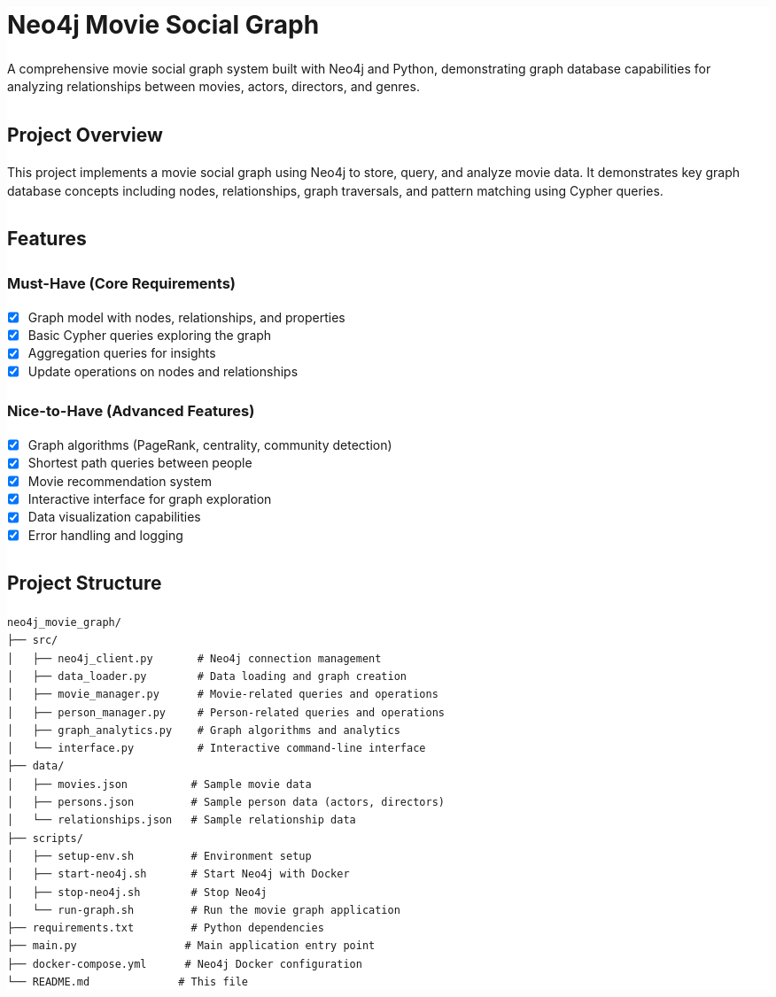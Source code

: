 # Neo4j Movie Social Graph

A comprehensive movie social graph system built with Neo4j and Python, demonstrating graph database capabilities for analyzing relationships between movies, actors, directors, and genres.

## Project Overview

This project implements a movie social graph using Neo4j to store, query, and analyze movie data. It demonstrates key graph database concepts including nodes, relationships, graph traversals, and pattern matching using Cypher queries.

## Features

### Must-Have (Core Requirements)
- [x] Graph model with nodes, relationships, and properties
- [x] Basic Cypher queries exploring the graph
- [x] Aggregation queries for insights
- [x] Update operations on nodes and relationships

### Nice-to-Have (Advanced Features)
- [x] Graph algorithms (PageRank, centrality, community detection)
- [x] Shortest path queries between people
- [x] Movie recommendation system
- [x] Interactive interface for graph exploration
- [x] Data visualization capabilities
- [x] Error handling and logging

## Project Structure

```
neo4j_movie_graph/
├── src/
│   ├── neo4j_client.py       # Neo4j connection management
│   ├── data_loader.py        # Data loading and graph creation
│   ├── movie_manager.py      # Movie-related queries and operations
│   ├── person_manager.py     # Person-related queries and operations
│   ├── graph_analytics.py    # Graph algorithms and analytics
│   └── interface.py          # Interactive command-line interface
├── data/
│   ├── movies.json          # Sample movie data
│   ├── persons.json         # Sample person data (actors, directors)
│   └── relationships.json   # Sample relationship data
├── scripts/
│   ├── setup-env.sh         # Environment setup
│   ├── start-neo4j.sh       # Start Neo4j with Docker
│   ├── stop-neo4j.sh        # Stop Neo4j
│   └── run-graph.sh         # Run the movie graph application
├── requirements.txt         # Python dependencies
├── main.py                 # Main application entry point
├── docker-compose.yml      # Neo4j Docker configuration
└── README.md              # This file
```
